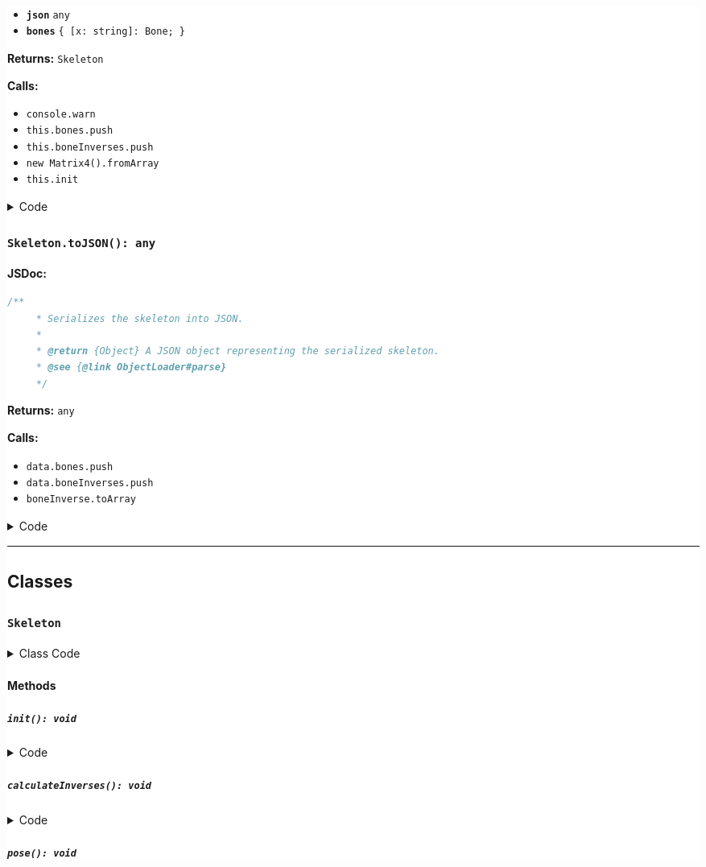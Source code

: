 - **`json`** `any`
- **`bones`** `{ [x: string]: Bone; }`

**Returns:** `Skeleton`

**Calls:**

- `console.warn`
- `this.bones.push`
- `this.boneInverses.push`
- `new Matrix4().fromArray`
- `this.init`

<details><summary>Code</summary></details>

### `Skeleton.toJSON(): any`

**JSDoc:**
```typescript
/**
	 * Serializes the skeleton into JSON.
	 *
	 * @return {Object} A JSON object representing the serialized skeleton.
	 * @see {@link ObjectLoader#parse}
	 */
```

**Returns:** `any`

**Calls:**

- `data.bones.push`
- `data.boneInverses.push`
- `boneInverse.toArray`

<details><summary>Code</summary></details>


---

## Classes

### `Skeleton`

<details><summary>Class Code</summary></details>

#### Methods

##### `init(): void`

<details><summary>Code</summary></details>

##### `calculateInverses(): void`

<details><summary>Code</summary></details>

##### `pose(): void`
